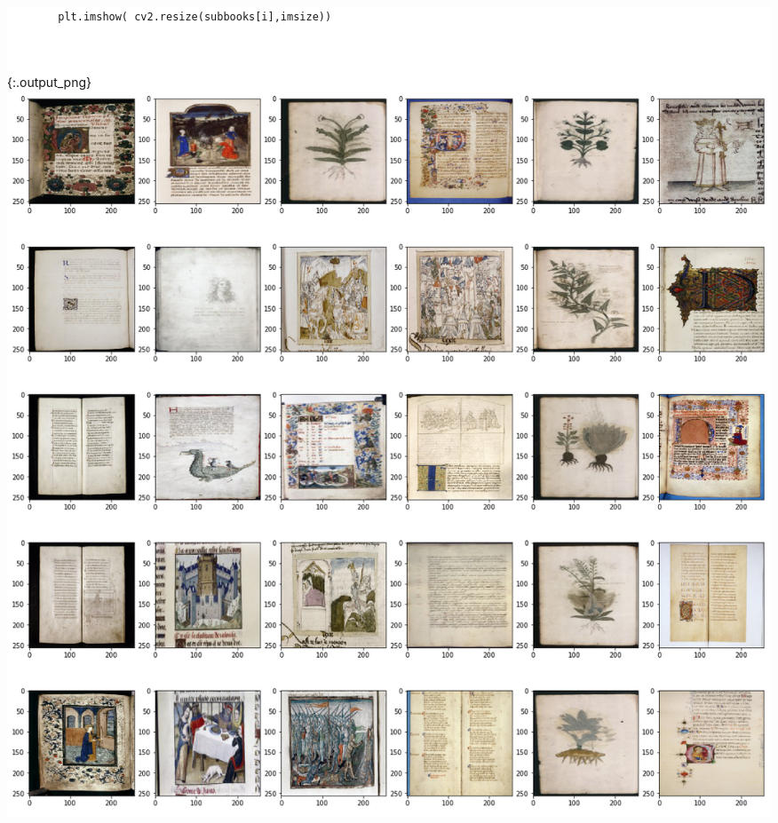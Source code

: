 ```python
        plt.imshow( cv2.resize(subbooks[i],imsize))

    

```
</div>

<div class="output_wrapper" markdown="1">
<div class="output_subarea" markdown="1">

{:.output_png}
![png](../images/03/humans_27_0.png)
